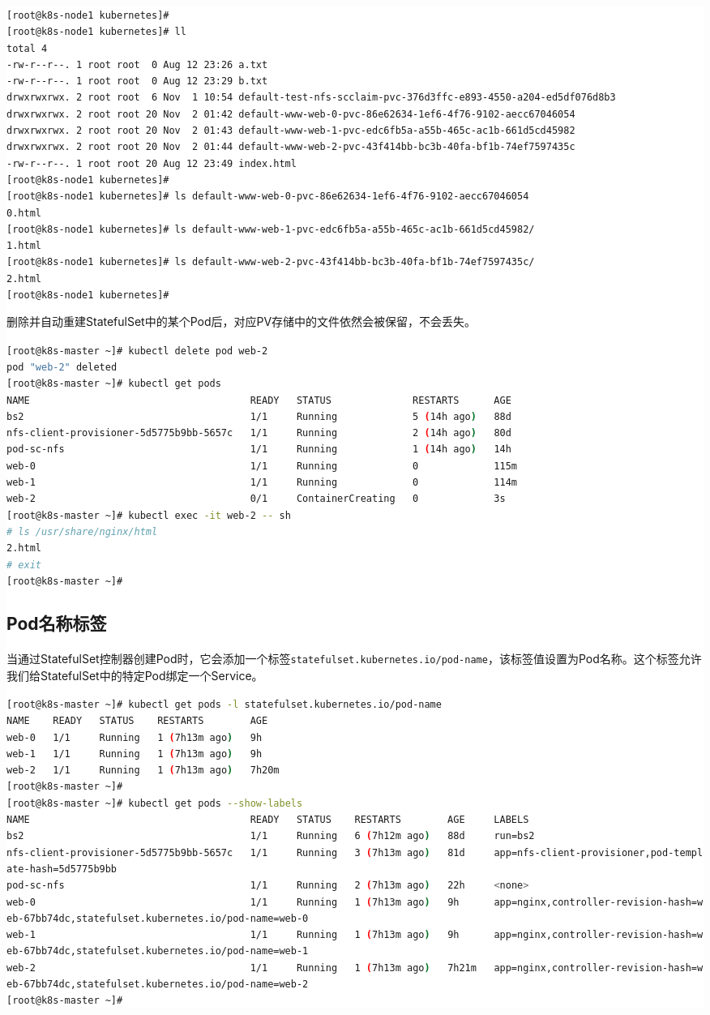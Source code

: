 ```bash
[root@k8s-node1 kubernetes]#
[root@k8s-node1 kubernetes]# ll
total 4
-rw-r--r--. 1 root root  0 Aug 12 23:26 a.txt
-rw-r--r--. 1 root root  0 Aug 12 23:29 b.txt
drwxrwxrwx. 2 root root  6 Nov  1 10:54 default-test-nfs-scclaim-pvc-376d3ffc-e893-4550-a204-ed5df076d8b3
drwxrwxrwx. 2 root root 20 Nov  2 01:42 default-www-web-0-pvc-86e62634-1ef6-4f76-9102-aecc67046054
drwxrwxrwx. 2 root root 20 Nov  2 01:43 default-www-web-1-pvc-edc6fb5a-a55b-465c-ac1b-661d5cd45982
drwxrwxrwx. 2 root root 20 Nov  2 01:44 default-www-web-2-pvc-43f414bb-bc3b-40fa-bf1b-74ef7597435c
-rw-r--r--. 1 root root 20 Aug 12 23:49 index.html
[root@k8s-node1 kubernetes]#
[root@k8s-node1 kubernetes]# ls default-www-web-0-pvc-86e62634-1ef6-4f76-9102-aecc67046054
0.html
[root@k8s-node1 kubernetes]# ls default-www-web-1-pvc-edc6fb5a-a55b-465c-ac1b-661d5cd45982/
1.html
[root@k8s-node1 kubernetes]# ls default-www-web-2-pvc-43f414bb-bc3b-40fa-bf1b-74ef7597435c/
2.html
[root@k8s-node1 kubernetes]#
```

删除并自动重建StatefulSet中的某个Pod后，对应PV存储中的文件依然会被保留，不会丢失。
```bash
[root@k8s-master ~]# kubectl delete pod web-2
pod "web-2" deleted
[root@k8s-master ~]# kubectl get pods
NAME                                      READY   STATUS              RESTARTS      AGE
bs2                                       1/1     Running             5 (14h ago)   88d
nfs-client-provisioner-5d5775b9bb-5657c   1/1     Running             2 (14h ago)   80d
pod-sc-nfs                                1/1     Running             1 (14h ago)   14h
web-0                                     1/1     Running             0             115m
web-1                                     1/1     Running             0             114m
web-2                                     0/1     ContainerCreating   0             3s
[root@k8s-master ~]# kubectl exec -it web-2 -- sh
# ls /usr/share/nginx/html
2.html
# exit
[root@k8s-master ~]#
```

## Pod名称标签
当通过StatefulSet控制器创建Pod时，它会添加一个标签`statefulset.kubernetes.io/pod-name`，该标签值设置为Pod名称。这个标签允许我们给StatefulSet中的特定Pod绑定一个Service。

```bash
[root@k8s-master ~]# kubectl get pods -l statefulset.kubernetes.io/pod-name
NAME    READY   STATUS    RESTARTS        AGE
web-0   1/1     Running   1 (7h13m ago)   9h
web-1   1/1     Running   1 (7h13m ago)   9h
web-2   1/1     Running   1 (7h13m ago)   7h20m
[root@k8s-master ~]#
[root@k8s-master ~]# kubectl get pods --show-labels
NAME                                      READY   STATUS    RESTARTS        AGE     LABELS
bs2                                       1/1     Running   6 (7h12m ago)   88d     run=bs2
nfs-client-provisioner-5d5775b9bb-5657c   1/1     Running   3 (7h13m ago)   81d     app=nfs-client-provisioner,pod-template-hash=5d5775b9bb
pod-sc-nfs                                1/1     Running   2 (7h13m ago)   22h     <none>
web-0                                     1/1     Running   1 (7h13m ago)   9h      app=nginx,controller-revision-hash=web-67bb74dc,statefulset.kubernetes.io/pod-name=web-0
web-1                                     1/1     Running   1 (7h13m ago)   9h      app=nginx,controller-revision-hash=web-67bb74dc,statefulset.kubernetes.io/pod-name=web-1
web-2                                     1/1     Running   1 (7h13m ago)   7h21m   app=nginx,controller-revision-hash=web-67bb74dc,statefulset.kubernetes.io/pod-name=web-2
[root@k8s-master ~]#
```
